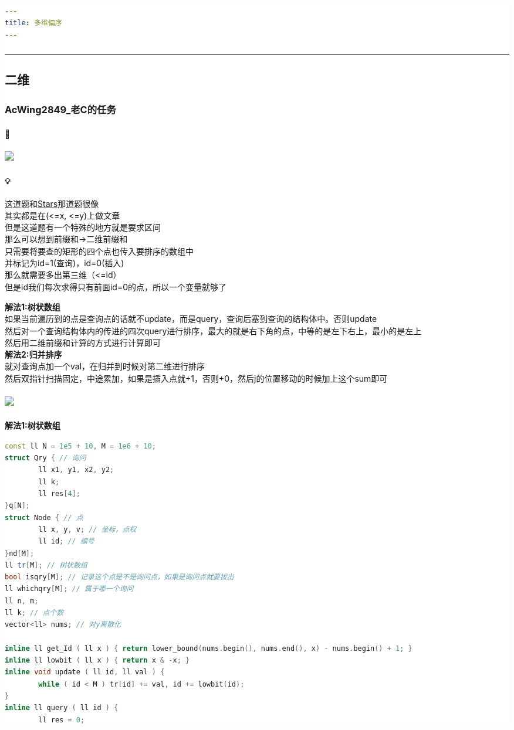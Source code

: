 ```yaml
---
title: 多维偏序
---
```

###  
<hr>

## 二维

### AcWing2849_老C的任务

#### 🔗
<a href="https://www.acwing.com/problem/content/2849/"><img src="https://i.loli.net/2021/10/03/wqlsa1oPUgYFIJC.png"></a>

#### 💡
这道题和[Stars](https://github.com/Chivas-Regal/ACM/blob/main/Code/%E6%95%B0%E6%8D%AE%E7%BB%93%E6%9E%84/%E6%A0%91%E7%8A%B6%E6%95%B0%E7%BB%84/Stars.md)那道题很像  
其实都是在(<=x, <=y)上做文章  
但是这道题有一个特殊的地方就是要求区间  
那么可以想到前缀和->二维前缀和  
只需要将要查的矩形的四个点也传入要排序的数组中  
并标记为id=1(查询)，id=0(插入)  
那么就需要多出第三维（<=id）  
但是id我们每次求得只有前面id=0的点，所以一个变量就够了
  
**解法1:树状数组**  
如果当前遍历到的点是查询点的话就不update，而是query，查询后塞到查询的结构体中。否则update  
然后对一个查询结构体内的传进的四次query进行排序，最大的就是右下角的点，中等的是左下右上，最小的是左上  
然后用二维前缀和计算的方式进行计算即可  
**解法2:归并排序**  
就对查询点加一个val，在归并到时候对第二维进行排序  
然后双指针扫描固定，中途累加，如果是插入点就+1，否则+0，然后j的位置移动的时候加上这个sum即可  

#### <img src="https://img-blog.csdnimg.cn/20210713144601841.png" >
**解法1:树状数组**  

```cpp
const ll N = 1e5 + 10, M = 1e6 + 10;
struct Qry { // 询问
        ll x1, y1, x2, y2;
        ll k;
        ll res[4];
}q[N];
struct Node { // 点
        ll x, y, v; // 坐标，点权
        ll id; // 编号
}nd[M];
ll tr[M]; // 树状数组
bool isqry[M]; // 记录这个点是不是询问点，如果是询问点就要拔出
ll whichqry[M]; // 属于哪一个询问
ll n, m;
ll k; // 点个数
vector<ll> nums; // 对y离散化

inline ll get_Id ( ll x ) { return lower_bound(nums.begin(), nums.end(), x) - nums.begin() + 1; }
inline ll lowbit ( ll x ) { return x & -x; }
inline void update ( ll id, ll val ) {
        while ( id < M ) tr[id] += val, id += lowbit(id);
}
inline ll query ( ll id ) {
        ll res = 0;
```